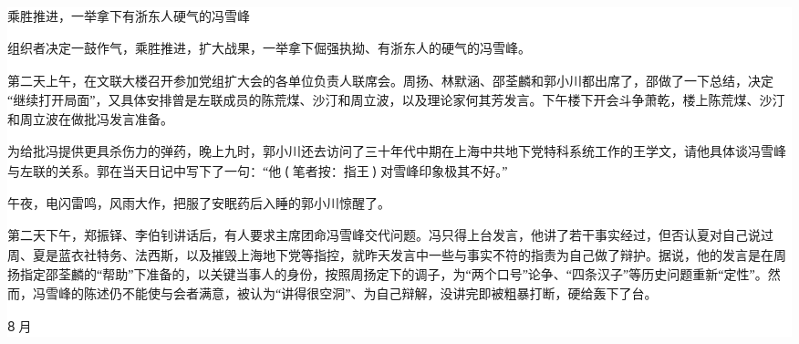  <p class="MsoNormal">
  <span lang="ZH-CN" style='font-family:宋体;mso-ascii-font-family:
"Times New Roman"'>
   乘胜推进，一举拿下有浙东人硬气的冯雪峰
  </span>
  <o:p>
  </o:p>
 </p>
 <p class="MsoNormal">
  <span lang="ZH-CN" style='font-family:宋体;mso-ascii-font-family:
"Times New Roman"'>
   组织者决定一鼓作气，乘胜推进，扩大战果，一举拿下倔强执拗、有浙东人的硬气的冯雪峰。
  </span>
  <o:p>
  </o:p>
 </p>
 <p class="MsoNormal">
  <span lang="ZH-CN" style='font-family:宋体;mso-ascii-font-family:
"Times New Roman"'>
   第二天上午，在文联大楼召开参加党组扩大会的各单位负责人联席会。周扬、林默涵、邵荃麟和郭小川都出席了，邵做了一下总结，决定“继续打开局面”，又具体安排曾是左联成员的陈荒煤、沙汀和周立波，以及理论家何其芳发言。下午楼下开会斗争萧乾，楼上陈荒煤、沙汀和周立波在做批冯发言准备。
  </span>
  <o:p>
  </o:p>
 </p>
 <p class="MsoNormal">
  <span lang="ZH-CN" style='font-family:宋体;mso-ascii-font-family:
"Times New Roman"'>
   为给批冯提供更具杀伤力的弹药，晚上九时，郭小川还去访问了三十年代中期在上海中共地下党特科系统工作的王学文，请他具体谈冯雪峰与左联的关系。郭在当天日记中写下了一句：“他
  </span>
  (
  <span lang="ZH-CN" style='font-family:宋体;mso-ascii-font-family:"Times New Roman"'>
   笔者按：指王
  </span>
  )
  <span lang="ZH-CN" style='font-family:宋体;mso-ascii-font-family:"Times New Roman"'>
   对雪峰印象极其不好。”
  </span>
  <o:p>
  </o:p>
 </p>
 <p class="MsoNormal">
  <span lang="ZH-CN" style='font-family:宋体;mso-ascii-font-family:
"Times New Roman"'>
   午夜，电闪雷鸣，风雨大作，把服了安眠药后入睡的郭小川惊醒了。
  </span>
  <o:p>
  </o:p>
 </p>
 <p class="MsoNormal">
  <span lang="ZH-CN" style='font-family:宋体;mso-ascii-font-family:
"Times New Roman"'>
   第二天下午，郑振铎、李伯钊讲话后，有人要求主席团命冯雪峰交代问题。冯只得上台发言，他讲了若干事实经过，但否认夏对自己说过周、夏是蓝衣社特务、法西斯，以及摧毁上海地下党等指控，就昨天发言中一些与事实不符的指责为自己做了辩护。据说，他的发言是在周扬指定邵荃麟的“帮助”下准备的，以关键当事人的身份，按照周扬定下的调子，为“两个口号”论争、“四条汉子”等历史问题重新“定性”。然而，冯雪峰的陈述仍不能使与会者满意，被认为“讲得很空洞”、为自己辩解，没讲完即被粗暴打断，硬给轰下了台。
  </span>
  <o:p>
  </o:p>
 </p>
 <p class="MsoNormal">
  8
  <span lang="ZH-CN" style='font-family:宋体;mso-ascii-font-family:
"Times New Roman"'>
   月